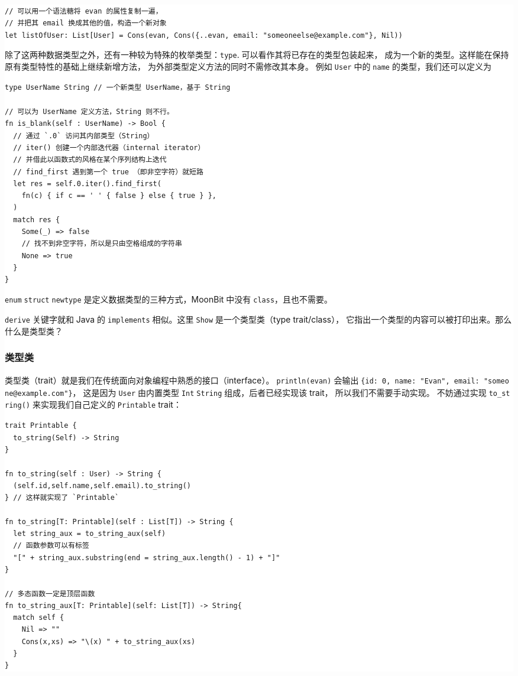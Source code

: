 ```moonbit
// 可以用一个语法糖将 evan 的属性复制一遍，
// 并把其 email 换成其他的值，构造一个新对象
let listOfUser: List[User] = Cons(evan, Cons({..evan, email: "someoneelse@example.com"}, Nil))
```

除了这两种数据类型之外，还有一种较为特殊的枚举类型：`type`. 可以看作其将已存在的类型包装起来，
成为一个新的类型。这样能在保持原有类型特性的基础上继续新增方法，
为外部类型定义方法的同时不需修改其本身。
例如 `User` 中的 `name` 的类型，我们还可以定义为

```moonbit no-check
type UserName String // 一个新类型 UserName，基于 String

// 可以为 UserName 定义方法，String 则不行。
fn is_blank(self : UserName) -> Bool {
  // 通过 `.0` 访问其内部类型（String）
  // iter() 创建一个内部迭代器（internal iterator）
  // 并借此以函数式的风格在某个序列结构上迭代
  // find_first 遇到第一个 true （即非空字符）就短路
  let res = self.0.iter().find_first(
    fn(c) { if c == ' ' { false } else { true } },
  )
  match res {
    Some(_) => false
    // 找不到非空字符，所以是只由空格组成的字符串
    None => true
  }
}
```

`enum` `struct` `newtype` 是定义数据类型的三种方式，MoonBit 中没有 `class`，且也不需要。

`derive` 关键字就和 Java 的 `implements` 相似。这里 `Show` 是一个类型类（type trait/class），
它指出一个类型的内容可以被打印出来。那么什么是类型类？

### 类型类

类型类（trait）就是我们在传统面向对象编程中熟悉的接口（interface）。
`println(evan)` 会输出 `{id: 0, name: "Evan", email: "someone@example.com"}`，
这是因为 `User` 由内置类型 `Int` `String` 组成，后者已经实现该 trait，
所以我们不需要手动实现。
不妨通过实现 `to_string()` 来实现我们自己定义的 `Printable` trait：

```moonbit
trait Printable {
  to_string(Self) -> String
}

fn to_string(self : User) -> String {
  (self.id,self.name,self.email).to_string()
} // 这样就实现了 `Printable`

fn to_string[T: Printable](self : List[T]) -> String {
  let string_aux = to_string_aux(self)
  // 函数参数可以有标签
  "[" + string_aux.substring(end = string_aux.length() - 1) + "]"
}

// 多态函数一定是顶层函数
fn to_string_aux[T: Printable](self: List[T]) -> String{
  match self {
    Nil => ""
    Cons(x,xs) => "\(x) " + to_string_aux(xs)
  }
}
```
